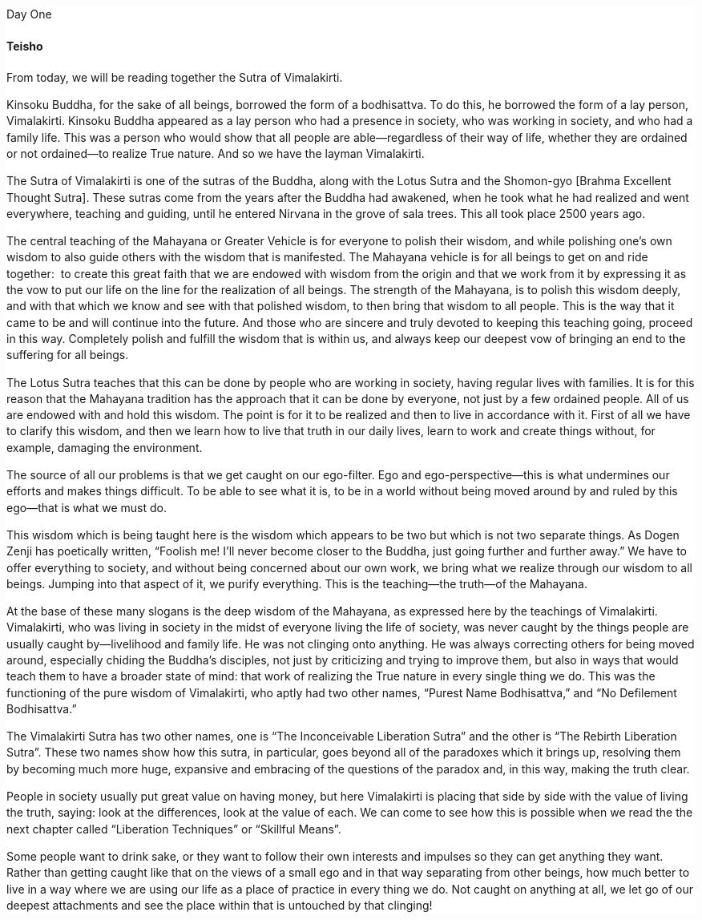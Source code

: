 <p class="P3">Day One</p>

#### Teisho

<p class="teisho">From today, we will be reading together the Sutra of Vimalakirti. </p>
<p class="teisho">Kinsoku Buddha, for the sake of all beings, borrowed the form of a bodhisattva. To do this, he borrowed the form of a lay person, Vimalakirti. Kinsoku Buddha appeared as a lay person who had a presence in society, who was working in society, and who had a family life. This was a person who would show that all people are able—regardless of their way of life, whether they are ordained or not ordained—to realize True nature. And so we have the layman Vimalakirti.</p>
<p class="teisho">The Sutra of Vimalakirti is one of the sutras of the Buddha, along with the Lotus Sutra and the Shomon-gyo [Brahma Excellent Thought Sutra]. These sutras come from the years after the Buddha had awakened, when he took what he had realized and went everywhere, teaching and guiding, until he entered Nirvana in the grove of sala trees. This all took place 2500 years ago. </p>
<p class="teisho">The central teaching of the Mahayana or Greater Vehicle is for everyone to polish their wisdom, and while polishing one’s own wisdom to also guide others with the wisdom that is manifested. The Mahayana vehicle is for all beings to get on and ride together:  to create this great faith that we are endowed with wisdom from the origin and that we work from it by expressing it as the vow to put our life on the line for the realization of all beings. The strength of the Mahayana, is to polish this wisdom deeply, and with that which we know and see with that polished wisdom, to then bring that wisdom to all people. This is the way that it came to be and will continue into the future. And those who are sincere and truly devoted to keeping this teaching going, proceed in this way. Completely polish and fulfill the wisdom that is within us, and always keep our deepest vow of bringing an end to the suffering for all beings.</p>
<p class="teisho">The Lotus Sutra teaches that this can be done by people who are working in society, having regular lives with families. It is for this reason that the Mahayana tradition has the approach that it can be done by everyone, not just by a few ordained people. All of us are endowed with and hold this wisdom. The point is for it to be realized and then to live in accordance with it. First of all we have to clarify this wisdom, and then we learn how to live that truth in our daily lives, learn to work and create things without, for example, damaging the environment.</p>
<p class="teisho">The source of all our problems is that we get caught on our ego-filter. Ego and ego-perspective—this is what undermines our efforts and makes things difficult. To be able to see what it is, to be in a world without being moved around by and ruled by this ego—that is what we must do.</p>
<p class="teisho">This wisdom which is being taught here is the wisdom which appears to be two but which is not two separate things. As Dogen Zenji has poetically written, “Foolish me! I’ll never become closer to the Buddha, just going further and further away.” We have to offer everything to society, and without being concerned about our own work, we bring what we realize through our wisdom to all beings. Jumping into that aspect of it, we purify everything. This is the teaching—the truth—of the Mahayana.</p>
<p class="teisho">At the base of these many slogans is the deep wisdom of the Mahayana, as expressed here by the teachings of Vimalakirti. Vimalakirti, who was living in society in the midst of everyone living the life of society, was never caught by the things people are usually caught by—livelihood and family life. He was not clinging onto anything. He was always correcting others for being moved around, especially chiding the Buddha’s disciples, not just by criticizing and trying to improve them, but also in ways that would teach them to have a broader state of mind: that work of realizing the True nature in every single thing we do. This was the functioning of the pure wisdom of Vimalakirti, who aptly had two other names, “Purest Name Bodhisattva,” and “No Defilement Bodhisattva.”</p>
<p class="teisho">The Vimalakirti Sutra has two other names, one is “The Inconceivable Liberation Sutra” and the other is “The Rebirth Liberation Sutra”. These two names show how this sutra, in particular, goes beyond all of the paradoxes which it brings up, resolving them by becoming much more huge, expansive and embracing of the questions of the paradox and, in this way, making the truth clear.</p>
<p class="teisho">People in society usually put great value on having money, but here Vimalakirti is placing that side by side with the value of living the truth, saying: look at the differences, look at the value of each. We can come to see how this is possible when we read the the next chapter called “Liberation Techniques” or “Skillful Means”.</p>
<p class="teisho">Some people want to drink sake, or they want to follow their own interests and impulses so they can get anything they want. Rather than getting caught like that on the views of a small ego and in that way separating from other beings, how much better to live in a way where we are using our life as a place of practice in every thing we do. Not caught on anything at all, we let go of our deepest attachments and see the place within that is untouched by that clinging!</p>